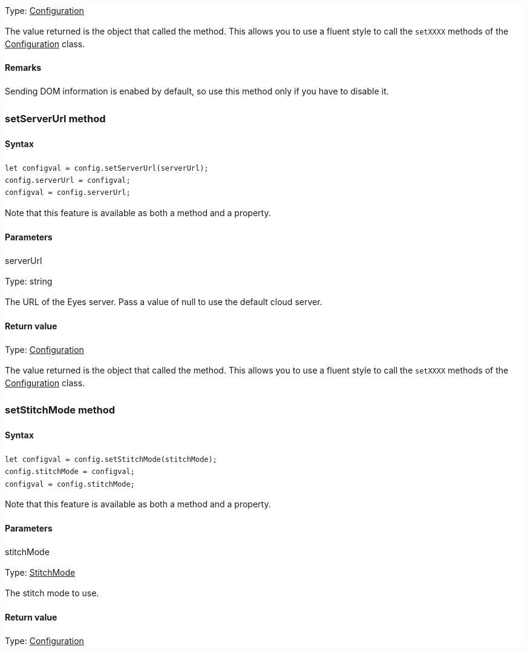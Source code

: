Type:  [Configuration](./configuration)

The value returned is the object that called the method. This allows you to use a fluent style to call the `setXXXX` methods of the [Configuration](./configuration) class.

#### Remarks


Sending DOM information is enabed by default, so use this method only if you have to disable it.

### setServerUrl method
#### Syntax


    let configval = config.setServerUrl(serverUrl);
    config.serverUrl = configval;
    configval = config.serverUrl;
    

Note that this feature is available as both a method and a property.

#### Parameters

serverUrl

Type: string

The URL of the Eyes server. Pass a value of null to use the default cloud server.

#### Return value

Type:  [Configuration](./configuration)

The value returned is the object that called the method. This allows you to use a fluent style to call the `setXXXX` methods of the [Configuration](./configuration) class.

### setStitchMode method
#### Syntax


    let configval = config.setStitchMode(stitchMode);
    config.stitchMode = configval;
    configval = config.stitchMode;
    

Note that this feature is available as both a method and a property.

#### Parameters

stitchMode

Type: [StitchMode](./stitchmode)

The stitch mode to use.

#### Return value

Type:  [Configuration](./configuration)
